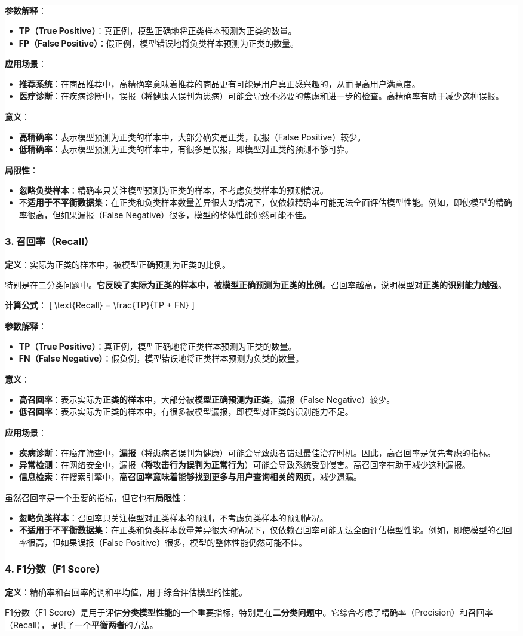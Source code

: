 **参数解释**：

- **TP（True Positive）**：真正例，模型正确地将正类样本预测为正类的数量。
- **FP（False Positive）**：假正例，模型错误地将负类样本预测为正类的数量。

**应用场景**：

- **推荐系统**：在商品推荐中，高精确率意味着推荐的商品更有可能是用户真正感兴趣的，从而提高用户满意度。
- **医疗诊断**：在疾病诊断中，误报（将健康人误判为患病）可能会导致不必要的焦虑和进一步的检查。高精确率有助于减少这种误报。
  
**意义**：

- **高精确率**：表示模型预测为正类的样本中，大部分确实是正类，误报（False Positive）较少。
- **低精确率**：表示模型预测为正类的样本中，有很多是误报，即模型对正类的预测不够可靠。

**局限性**：

- **忽略负类样本**：精确率只关注模型预测为正类的样本，不考虑负类样本的预测情况。
- 不**适用于不平衡数据集**：在正类和负类样本数量差异很大的情况下，仅依赖精确率可能无法全面评估模型性能。例如，即使模型的精确率很高，但如果漏报（False Negative）很多，模型的整体性能仍然可能不佳。

### **3. 召回率（Recall）**

**定义**：实际为正类的样本中，被模型正确预测为正类的比例。

特别是在二分类问题中。**它反映了实际为正类的样本中，被模型正确预测为正类的比例**。召回率越高，说明模型对**正类的识别能力越强**。

**计算公式**：
\[
\text{Recall} = \frac{TP}{TP + FN}
\]

**参数解释**：

- **TP（True Positive）**：真正例，模型正确地将正类样本预测为正类的数量。
- **FN（False Negative）**：假负例，模型错误地将正类样本预测为负类的数量。

**意义**：

- **高召回率**：表示实际为**正类的样本**中，大部分被**模型正确预测为正类**，漏报（False Negative）较少。
- **低召回率**：表示实际为正类的样本中，有很多被模型漏报，即模型对正类的识别能力不足。

**应用场景**：

- **疾病诊断**：在癌症筛查中，**漏报**（将患病者误判为健康）可能会导致患者错过最佳治疗时机。因此，高召回率是优先考虑的指标。
- **异常检测**：在网络安全中，漏报（**将攻击行为误判为正常行为**）可能会导致系统受到侵害。高召回率有助于减少这种漏报。
- **信息检索**：在搜索引擎中，**高召回率意味着能够找到更多与用户查询相关的网页**，减少遗漏。

虽然召回率是一个重要的指标，但它也有**局限性**：

- **忽略负类样本**：召回率只关注模型对正类样本的预测，不考虑负类样本的预测情况。
- **不适用于不平衡数据集**：在正类和负类样本数量差异很大的情况下，仅依赖召回率可能无法全面评估模型性能。例如，即使模型的召回率很高，但如果误报（False Positive）很多，模型的整体性能仍然可能不佳。

### **4. F1分数（F1 Score）**

**定义**：精确率和召回率的调和平均值，用于综合评估模型的性能。

F1分数（F1 Score）是用于评估**分类模型性能**的一个重要指标，特别是在**二分类问题**中。它综合考虑了精确率（Precision）和召回率（Recall），提供了一个**平衡两者**的方法。
